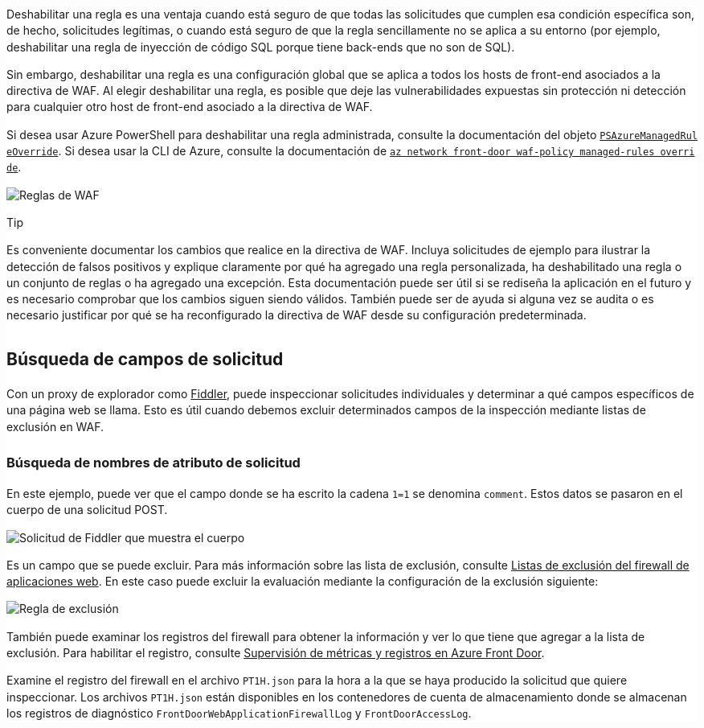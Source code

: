 Deshabilitar una regla es una ventaja cuando está seguro de que todas las solicitudes que cumplen esa condición específica son, de hecho, solicitudes legítimas, o cuando está seguro de que la regla sencillamente no se aplica a su entorno (por ejemplo, deshabilitar una regla de inyección de código SQL porque tiene back-ends que no son de SQL). 
 
Sin embargo, deshabilitar una regla es una configuración global que se aplica a todos los hosts de front-end asociados a la directiva de WAF. Al elegir deshabilitar una regla, es posible que deje las vulnerabilidades expuestas sin protección ni detección para cualquier otro host de front-end asociado a la directiva de WAF.
 
Si desea usar Azure PowerShell para deshabilitar una regla administrada, consulte la documentación del objeto [`PSAzureManagedRuleOverride`](/powershell/module/az.frontdoor/new-azfrontdoorwafmanagedruleoverrideobject). Si desea usar la CLI de Azure, consulte la documentación de [`az network front-door waf-policy managed-rules override`](/cli/azure/ext/front-door/network/front-door/waf-policy/managed-rules/override).

![Reglas de WAF](../media/waf-front-door-tuning/waf-rules.png)

> [!TIP]
> Es conveniente documentar los cambios que realice en la directiva de WAF. Incluya solicitudes de ejemplo para ilustrar la detección de falsos positivos y explique claramente por qué ha agregado una regla personalizada, ha deshabilitado una regla o un conjunto de reglas o ha agregado una excepción. Esta documentación puede ser útil si se rediseña la aplicación en el futuro y es necesario comprobar que los cambios siguen siendo válidos. También puede ser de ayuda si alguna vez se audita o es necesario justificar por qué se ha reconfigurado la directiva de WAF desde su configuración predeterminada.

## <a name="finding-request-fields"></a>Búsqueda de campos de solicitud

Con un proxy de explorador como [Fiddler](https://www.telerik.com/fiddler), puede inspeccionar solicitudes individuales y determinar a qué campos específicos de una página web se llama. Esto es útil cuando debemos excluir determinados campos de la inspección mediante listas de exclusión en WAF.

### <a name="finding-request-attribute-names"></a>Búsqueda de nombres de atributo de solicitud
 
En este ejemplo, puede ver que el campo donde se ha escrito la cadena `1=1` se denomina `comment`. Estos datos se pasaron en el cuerpo de una solicitud POST.

![Solicitud de Fiddler que muestra el cuerpo](../media/waf-front-door-tuning/fiddler-request-attribute-name.png)

Es un campo que se puede excluir. Para más información sobre las lista de exclusión, consulte [Listas de exclusión del firewall de aplicaciones web](./waf-front-door-exclusion.md). En este caso puede excluir la evaluación mediante la configuración de la exclusión siguiente:

![Regla de exclusión](../media/waf-front-door-tuning/fiddler-request-attribute-name-exclusion.png)

También puede examinar los registros del firewall para obtener la información y ver lo que tiene que agregar a la lista de exclusión. Para habilitar el registro, consulte [Supervisión de métricas y registros en Azure Front Door](./waf-front-door-monitor.md).

Examine el registro del firewall en el archivo `PT1H.json` para la hora a la que se haya producido la solicitud que quiere inspeccionar. Los archivos `PT1H.json` están disponibles en los contenedores de cuenta de almacenamiento donde se almacenan los registros de diagnóstico `FrontDoorWebApplicationFirewallLog` y `FrontDoorAccessLog`.
